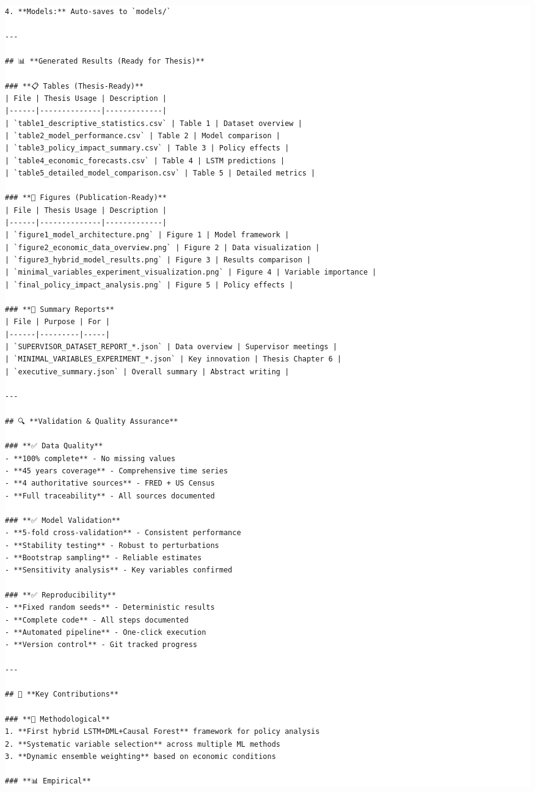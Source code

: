 ```
4. **Models:** Auto-saves to `models/`

---

## 📊 **Generated Results (Ready for Thesis)**

### **📋 Tables (Thesis-Ready)**
| File | Thesis Usage | Description |
|------|--------------|-------------|
| `table1_descriptive_statistics.csv` | Table 1 | Dataset overview |
| `table2_model_performance.csv` | Table 2 | Model comparison |
| `table3_policy_impact_summary.csv` | Table 3 | Policy effects |
| `table4_economic_forecasts.csv` | Table 4 | LSTM predictions |
| `table5_detailed_model_comparison.csv` | Table 5 | Detailed metrics |

### **🎨 Figures (Publication-Ready)**
| File | Thesis Usage | Description |
|------|--------------|-------------|
| `figure1_model_architecture.png` | Figure 1 | Model framework |
| `figure2_economic_data_overview.png` | Figure 2 | Data visualization |
| `figure3_hybrid_model_results.png` | Figure 3 | Results comparison |
| `minimal_variables_experiment_visualization.png` | Figure 4 | Variable importance |
| `final_policy_impact_analysis.png` | Figure 5 | Policy effects |

### **📄 Summary Reports**
| File | Purpose | For |
|------|---------|-----|
| `SUPERVISOR_DATASET_REPORT_*.json` | Data overview | Supervisor meetings |
| `MINIMAL_VARIABLES_EXPERIMENT_*.json` | Key innovation | Thesis Chapter 6 |
| `executive_summary.json` | Overall summary | Abstract writing |

---

## 🔍 **Validation & Quality Assurance**

### **✅ Data Quality**
- **100% complete** - No missing values
- **45 years coverage** - Comprehensive time series
- **4 authoritative sources** - FRED + US Census
- **Full traceability** - All sources documented

### **✅ Model Validation**
- **5-fold cross-validation** - Consistent performance
- **Stability testing** - Robust to perturbations
- **Bootstrap sampling** - Reliable estimates
- **Sensitivity analysis** - Key variables confirmed

### **✅ Reproducibility**
- **Fixed random seeds** - Deterministic results
- **Complete code** - All steps documented
- **Automated pipeline** - One-click execution
- **Version control** - Git tracked progress

---

## 🎯 **Key Contributions**

### **🔬 Methodological**
1. **First hybrid LSTM+DML+Causal Forest** framework for policy analysis
2. **Systematic variable selection** across multiple ML methods
3. **Dynamic ensemble weighting** based on economic conditions

### **📊 Empirical**
```